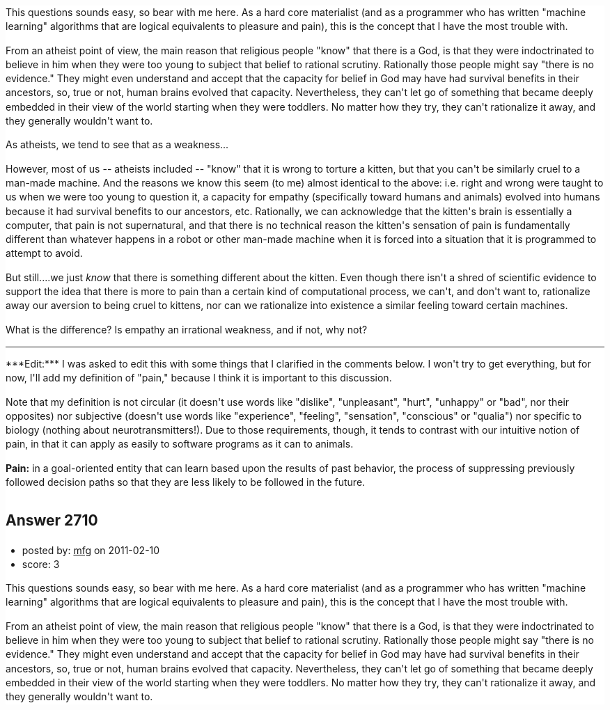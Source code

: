This questions sounds easy, so bear with me here.  As a hard core materialist (and as a programmer who has written "machine learning" algorithms that are logical equivalents to pleasure and pain), this is the  concept that I have the most trouble with.

From an atheist point of view, the main reason that religious people "know" that there is a God, is that they were indoctrinated to believe in him when they were too young to subject that belief to rational scrutiny. Rationally those people might say "there is no evidence." They might even understand and accept that the capacity for belief in God may have had survival benefits in their ancestors, so, true or not, human brains evolved that capacity.  Nevertheless, they can't let go of something that became deeply embedded in their view of the world starting when they were toddlers.  No matter how they try, they can't rationalize it away, and they generally wouldn't want to.

As atheists, we tend to see that as a weakness...

However, most of us -- atheists included -- "know" that it is wrong to torture a kitten, but that you can't be similarly cruel to a man-made machine. And the reasons we know this seem (to me) almost identical to the above: i.e. right and wrong were taught to us when we were too young to question it, a capacity for empathy (specifically toward humans and animals) evolved into humans because it had survival benefits to our ancestors, etc.  Rationally, we can acknowledge that the kitten's brain is essentially a computer, that pain is not supernatural, and that there is no technical reason the kitten's sensation of pain is fundamentally different than whatever happens in a robot or other man-made machine when it is forced into a situation that it is programmed to attempt to avoid.

But still....we just *know* that there is something different about the kitten.  Even though there isn't a shred of scientific evidence to support the idea that there is more to pain than a certain kind of computational process, we can't, and don't want to, rationalize away our aversion to being cruel to kittens, nor can we rationalize into existence a similar feeling toward certain machines.

What is the difference?  Is empathy an irrational weakness, and if not, why not?

<hr/>
***Edit:*** I was asked to edit this with some things that I clarified in the comments below.  I won't try to get everything, but for now, I'll add my definition of "pain," because I think it is important to this discussion.  

Note that my definition is not circular (it doesn't use words like "dislike", "unpleasant",  "hurt", "unhappy" or "bad", nor their opposites) nor subjective (doesn't use words like "experience", "feeling", "sensation", "conscious" or "qualia") nor specific to biology (nothing about neurotransmitters!).  Due to those requirements, though, it tends to contrast with our intuitive notion of pain, in that it can apply as easily to software programs as it can to animals.

**Pain:** in a goal-oriented entity that can learn based upon the results of past behavior, the process of suppressing previously followed decision paths so that they are less likely to be followed in the future.


## Answer 2710

- posted by: [mfg](https://stackexchange.com/users/-1/135-mfg) on 2011-02-10
- score: 3

This questions sounds easy, so bear with me here.  As a hard core materialist (and as a programmer who has written "machine learning" algorithms that are logical equivalents to pleasure and pain), this is the  concept that I have the most trouble with.

From an atheist point of view, the main reason that religious people "know" that there is a God, is that they were indoctrinated to believe in him when they were too young to subject that belief to rational scrutiny. Rationally those people might say "there is no evidence." They might even understand and accept that the capacity for belief in God may have had survival benefits in their ancestors, so, true or not, human brains evolved that capacity.  Nevertheless, they can't let go of something that became deeply embedded in their view of the world starting when they were toddlers.  No matter how they try, they can't rationalize it away, and they generally wouldn't want to.
